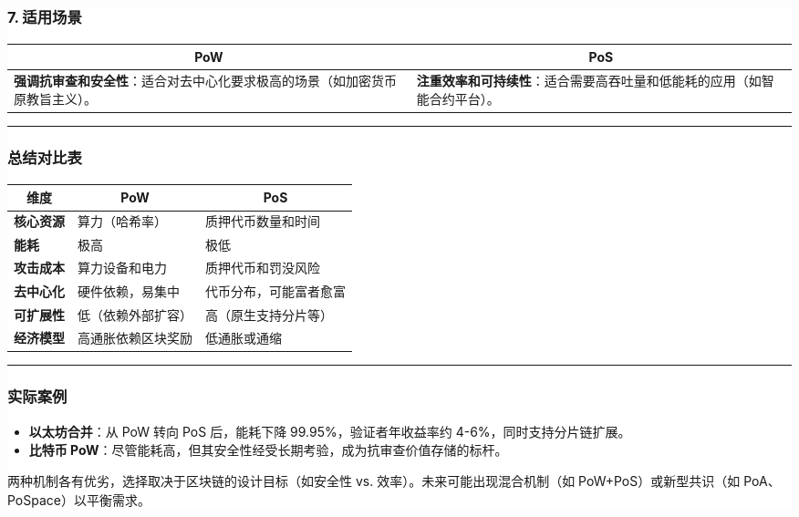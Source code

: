 
### **7. 适用场景**
| **PoW** | **PoS** |
|--------|--------|
| **强调抗审查和安全性**：适合对去中心化要求极高的场景（如加密货币原教旨主义）。 | **注重效率和可持续性**：适合需要高吞吐量和低能耗的应用（如智能合约平台）。 |

---

### **总结对比表**
| **维度**       | **PoW**                | **PoS**                |
|----------------|------------------------|------------------------|
| **核心资源**   | 算力（哈希率）         | 质押代币数量和时间     |
| **能耗**       | 极高                   | 极低                   |
| **攻击成本**   | 算力设备和电力         | 质押代币和罚没风险     |
| **去中心化**   | 硬件依赖，易集中       | 代币分布，可能富者愈富 |
| **可扩展性**   | 低（依赖外部扩容）     | 高（原生支持分片等）   |
| **经济模型**   | 高通胀依赖区块奖励     | 低通胀或通缩           |

---

### **实际案例**
- **以太坊合并**：从 PoW 转向 PoS 后，能耗下降 99.95%，验证者年收益率约 4-6%，同时支持分片链扩展。
- **比特币 PoW**：尽管能耗高，但其安全性经受长期考验，成为抗审查价值存储的标杆。

两种机制各有优劣，选择取决于区块链的设计目标（如安全性 vs. 效率）。未来可能出现混合机制（如 PoW+PoS）或新型共识（如 PoA、PoSpace）以平衡需求。


